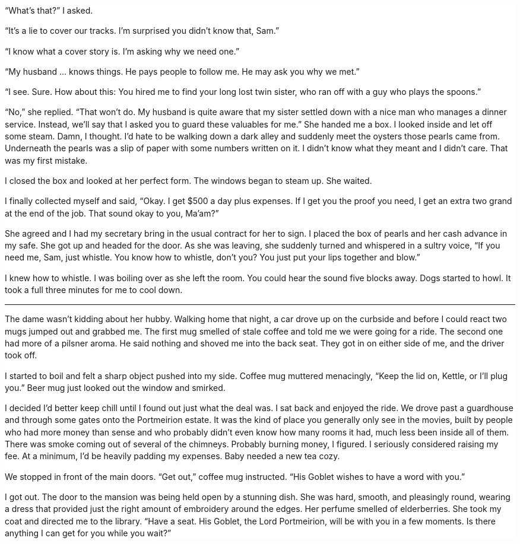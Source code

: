 “What’s that?” I asked.

“It’s a lie to cover our tracks. I’m surprised you didn’t know that, Sam.”

“I know what a cover story is. I’m asking why we need one.”

“My husband … knows things. He pays people to follow me. He may ask you why we met.”

“I see. Sure. How about this: You hired me to find your long lost twin sister, who ran off with a guy who plays the spoons.”

“No,” she replied. “That won’t do. My husband is quite aware that my sister settled down with a nice man who manages a dinner service. Instead, we’ll say that I asked you to guard these valuables for me.” She handed me a box. I looked inside and let off some steam. Damn, I thought. I’d hate to be walking down a dark alley and suddenly meet the oysters those pearls came from. Underneath the pearls was a slip of paper with some numbers written on it. I didn’t know what they meant and I didn’t care. That was my first mistake.

I closed the box and looked at her perfect form. The windows began to steam up. She waited.

I finally collected myself and said, “Okay. I get $500 a day plus expenses. If I get you the proof you need, I get an extra two grand at the end of the job. That sound okay to you, Ma’am?”

She agreed and I had my secretary bring in the usual contract for her to sign. I placed the box of pearls and her cash advance in my safe. She got up and headed for the door. As she was leaving, she suddenly turned and whispered in a sultry voice, “If you need me, Sam, just whistle. You know how to whistle, don’t you? You just put your lips together and blow.”

I knew how to whistle. I was boiling over as she left the room. You could hear the sound five blocks away. Dogs started to howl. It took a full three minutes for me to cool down.

 

***

 

The dame wasn’t kidding about her hubby. Walking home that night, a car drove up on the curbside and before I could react two mugs jumped out and grabbed me. The first mug smelled of stale coffee and told me we were going for a ride. The second one had more of a pilsner aroma. He said nothing and shoved me into the back seat. They got in on either side of me, and the driver took off.

I started to boil and felt a sharp object pushed into my side. Coffee mug muttered menacingly, “Keep the lid on, Kettle, or I’ll plug you.” Beer mug just looked out the window and smirked.

I decided I’d better keep chill until I found out just what the deal was. I sat back and enjoyed the ride. We drove past a guardhouse and through some gates onto the Portmeirion estate. It was the kind of place you generally only see in the movies, built by people who had more money than sense and who probably didn’t even know how many rooms it had, much less been inside all of them. There was smoke coming out of several of the chimneys. Probably burning money, I figured. I seriously considered raising my fee. At a minimum, I’d be heavily padding my expenses. Baby needed a new tea cozy.

We stopped in front of the main doors. “Get out,” coffee mug instructed. “His Goblet wishes to have a word with you.”

I got out. The door to the mansion was being held open by a stunning dish. She was hard, smooth, and pleasingly round, wearing a dress that provided just the right amount of embroidery around the edges. Her perfume smelled of elderberries. She took my coat and directed me to the library. “Have a seat. His Goblet, the Lord Portmeirion, will be with you in a few moments. Is there anything I can get for you while you wait?”

